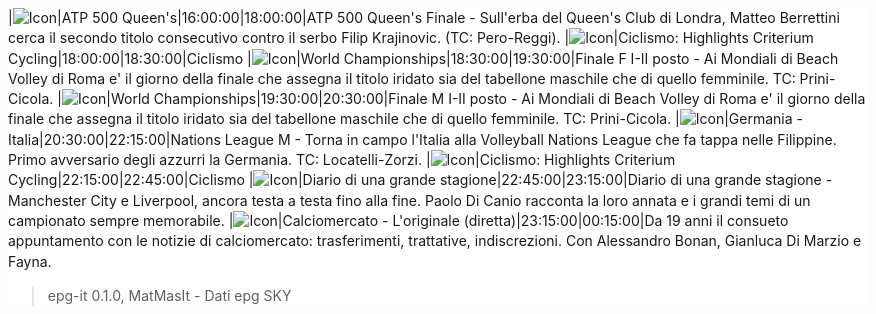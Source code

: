 |![Icon](https://guidatv.sky.it/uuid/3e003abd-e0f5-4b17-871b-dea5e9c3a033/cover?md5ChecksumParam=f95c17524faaab0ba2d4377bc2450617)|ATP 500 Queen&#039;s|16:00:00|18:00:00|ATP 500 Queen&#039;s Finale - Sull&#039;erba del Queen&#039;s Club di Londra, Matteo Berrettini cerca il secondo titolo consecutivo contro il serbo Filip Krajinovic. (TC: Pero-Reggi).
|![Icon](https://guidatv.sky.it/uuid/sportcalcio_cover_gc2KOQiZI.png)|Ciclismo: Highlights Criterium Cycling|18:00:00|18:30:00|Ciclismo
|![Icon](https://guidatv.sky.it/uuid/9a6f3e0f-cacb-42dd-8db5-9bc8fa7a7d78/cover?md5ChecksumParam=1419455cd1e7a198ed3a3daaaa6cce23)|World Championships|18:30:00|19:30:00|Finale F I-II posto - Ai Mondiali di Beach Volley di Roma e&#039; il giorno della finale che assegna il titolo iridato sia del tabellone maschile che di quello femminile. TC: Prini-Cicola.
|![Icon](https://guidatv.sky.it/uuid/cace157e-d068-45f5-b957-4e4635951a75/cover?md5ChecksumParam=fbd439b76eb313b9480b0770a1dc8aca)|World Championships|19:30:00|20:30:00|Finale M I-II posto - Ai Mondiali di Beach Volley di Roma e&#039; il giorno della finale che assegna il titolo iridato sia del tabellone maschile che di quello femminile. TC: Prini-Cicola.
|![Icon](https://guidatv.sky.it/uuid/bbe6bf98-d7a1-465a-9ce6-00867d5de71f/cover?md5ChecksumParam=85576b8d7169baf382477f152297e2f1)|Germania - Italia|20:30:00|22:15:00|Nations League M - Torna in campo l&#039;Italia alla Volleyball Nations League che fa tappa nelle Filippine. Primo avversario degli azzurri la Germania. TC: Locatelli-Zorzi.
|![Icon](https://guidatv.sky.it/uuid/sportcalcio_cover_gc2KOQiZI.png)|Ciclismo: Highlights Criterium Cycling|22:15:00|22:45:00|Ciclismo
|![Icon](https://guidatv.sky.it/uuid/c5dba703-c905-44bf-b467-171eca910915/cover?md5ChecksumParam=45257e1a63c44864308ba51abf01f9db)|Diario di una grande stagione|22:45:00|23:15:00|Diario di una grande stagione - Manchester City e Liverpool, ancora testa a testa fino alla fine. Paolo Di Canio racconta la loro annata e i grandi temi di un campionato sempre memorabile.
|![Icon](https://guidatv.sky.it/uuid/10ebc405-a0bc-48e1-810e-9ce2e4adad14/cover?md5ChecksumParam=1f609608b364098b6f8bce4d7d66e3ae)|Calciomercato - L&#039;originale (diretta)|23:15:00|00:15:00|Da 19 anni il consueto appuntamento con le notizie di calciomercato: trasferimenti, trattative, indiscrezioni. Con Alessandro Bonan, Gianluca Di Marzio e Fayna.



 > epg-it 0.1.0, MatMasIt - Dati epg SKY